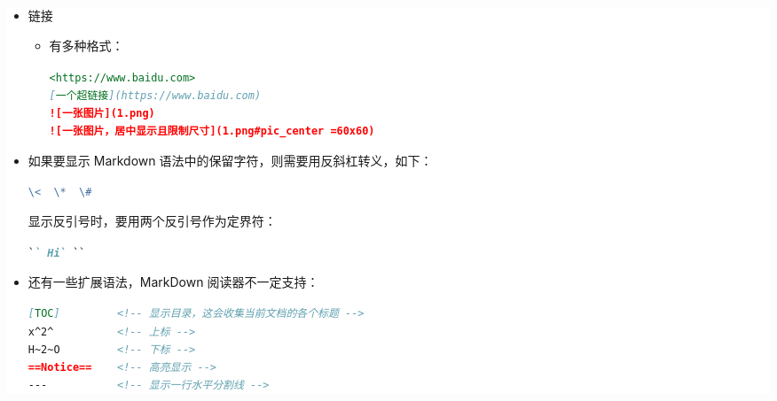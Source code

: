 - 链接
  - 有多种格式：
    ```markdown
    <https://www.baidu.com>
    [一个超链接](https://www.baidu.com)
    ![一张图片](1.png)
    ![一张图片，居中显示且限制尺寸](1.png#pic_center =60x60)
    ```

- 如果要显示 Markdown 语法中的保留字符，则需要用反斜杠转义，如下：
  ```markdown
  \<  \*  \#
  ```
  显示反引号时，要用两个反引号作为定界符：
  ```markdown
  `` Hi` ``
  ```

- 还有一些扩展语法，MarkDown 阅读器不一定支持：
  ```markdown
  [TOC]         <!-- 显示目录，这会收集当前文档的各个标题 -->
  x^2^          <!-- 上标 -->
  H~2~O         <!-- 下标 -->
  ==Notice==    <!-- 高亮显示 -->
  ---           <!-- 显示一行水平分割线 -->
  ```

